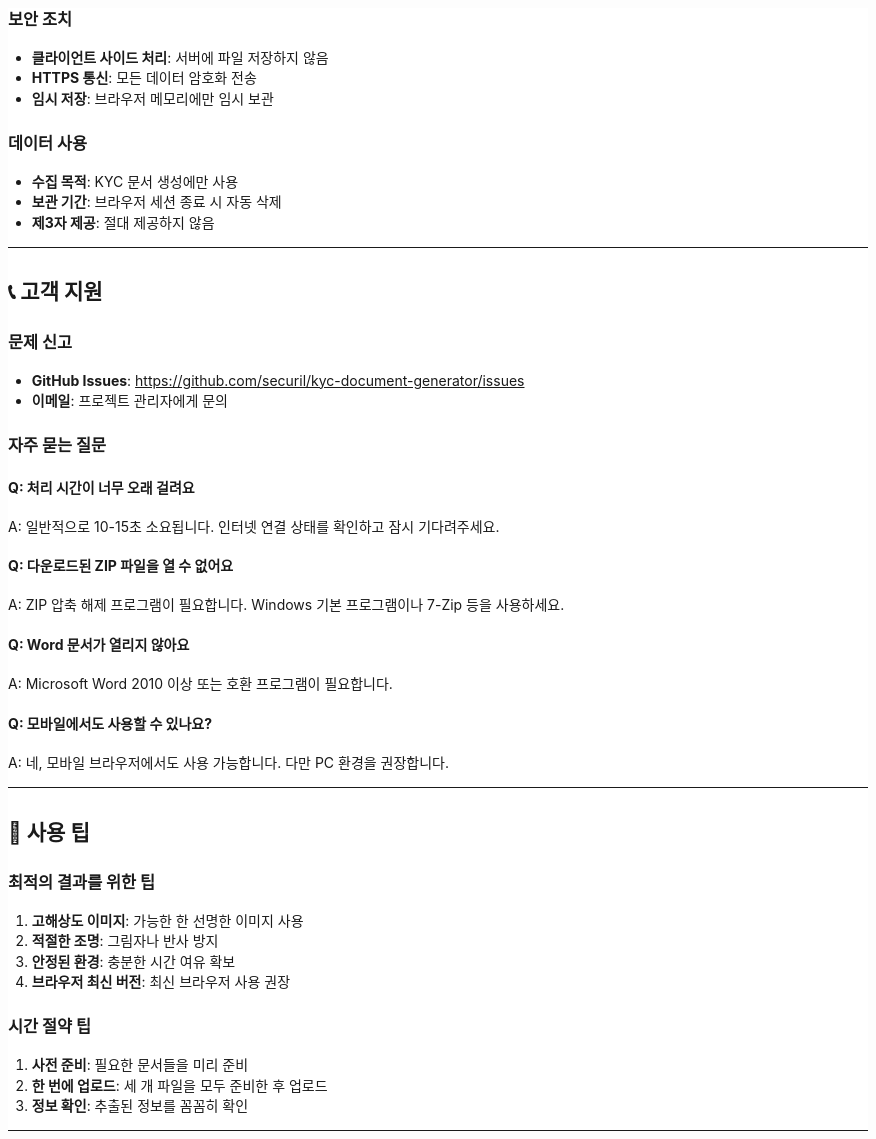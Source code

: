 ### **보안 조치**
- **클라이언트 사이드 처리**: 서버에 파일 저장하지 않음
- **HTTPS 통신**: 모든 데이터 암호화 전송
- **임시 저장**: 브라우저 메모리에만 임시 보관

### **데이터 사용**
- **수집 목적**: KYC 문서 생성에만 사용
- **보관 기간**: 브라우저 세션 종료 시 자동 삭제
- **제3자 제공**: 절대 제공하지 않음

---

## 📞 **고객 지원**

### **문제 신고**
- **GitHub Issues**: https://github.com/securil/kyc-document-generator/issues
- **이메일**: 프로젝트 관리자에게 문의

### **자주 묻는 질문**

#### **Q: 처리 시간이 너무 오래 걸려요**
A: 일반적으로 10-15초 소요됩니다. 인터넷 연결 상태를 확인하고 잠시 기다려주세요.

#### **Q: 다운로드된 ZIP 파일을 열 수 없어요**
A: ZIP 압축 해제 프로그램이 필요합니다. Windows 기본 프로그램이나 7-Zip 등을 사용하세요.

#### **Q: Word 문서가 열리지 않아요**
A: Microsoft Word 2010 이상 또는 호환 프로그램이 필요합니다.

#### **Q: 모바일에서도 사용할 수 있나요?**
A: 네, 모바일 브라우저에서도 사용 가능합니다. 다만 PC 환경을 권장합니다.

---

## 🎯 **사용 팁**

### **최적의 결과를 위한 팁**
1. **고해상도 이미지**: 가능한 한 선명한 이미지 사용
2. **적절한 조명**: 그림자나 반사 방지
3. **안정된 환경**: 충분한 시간 여유 확보
4. **브라우저 최신 버전**: 최신 브라우저 사용 권장

### **시간 절약 팁**
1. **사전 준비**: 필요한 문서들을 미리 준비
2. **한 번에 업로드**: 세 개 파일을 모두 준비한 후 업로드
3. **정보 확인**: 추출된 정보를 꼼꼼히 확인

---
